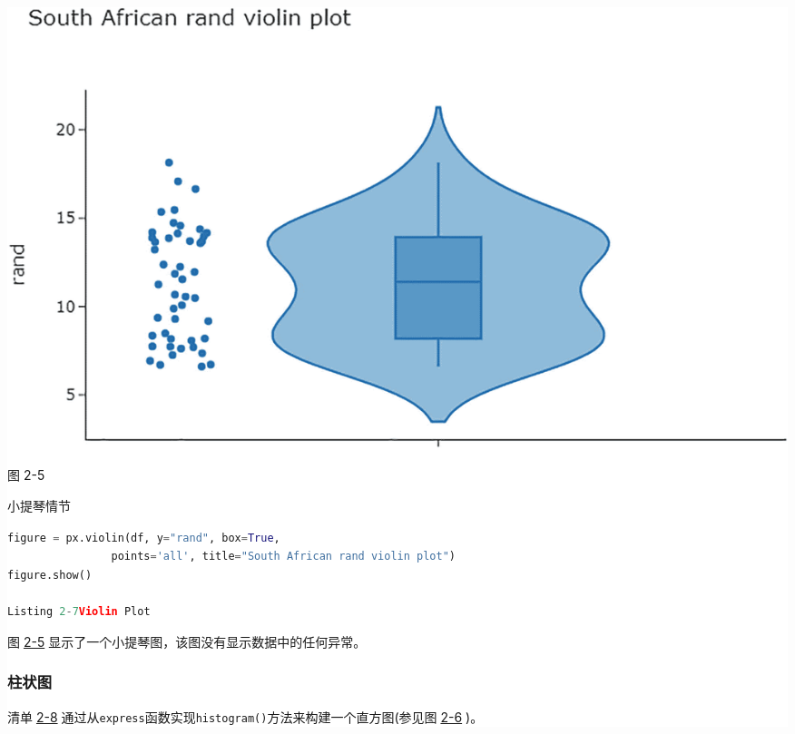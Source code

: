 ![img/521065_1_En_2_Fig5_HTML.jpg](img/521065_1_En_2_Fig5_HTML.jpg)

图 2-5

小提琴情节

```py
figure = px.violin(df, y="rand", box=True,
                points='all', title="South African rand violin plot")
figure.show()

Listing 2-7Violin Plot

```

图 [2-5](#Fig5) 显示了一个小提琴图，该图没有显示数据中的任何异常。

### 柱状图

清单 [2-8](#PC8) 通过从`express`函数实现`histogram()`方法来构建一个直方图(参见图 [2-6](#Fig6) )。
